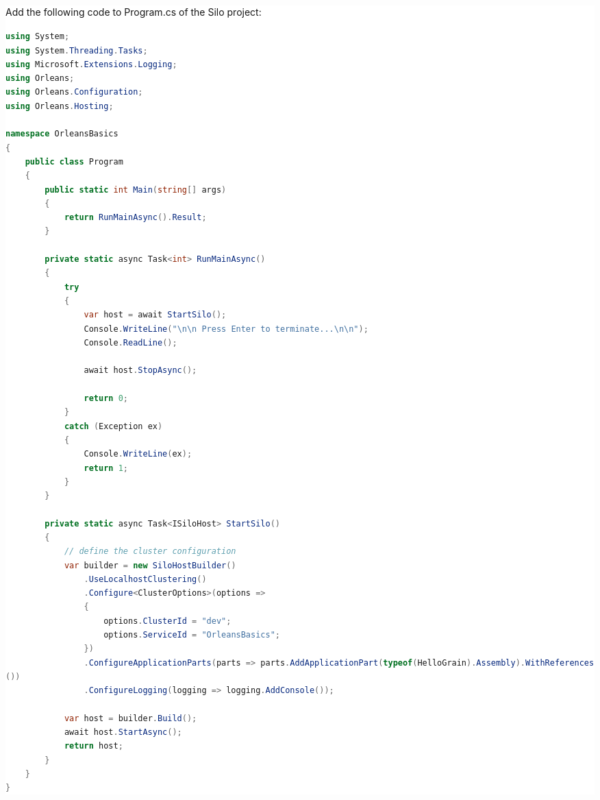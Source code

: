 Add the following code to Program.cs of the Silo project:

``` csharp
using System;
using System.Threading.Tasks;
using Microsoft.Extensions.Logging;
using Orleans;
using Orleans.Configuration;
using Orleans.Hosting;

namespace OrleansBasics
{
    public class Program
    {
        public static int Main(string[] args)
        {
            return RunMainAsync().Result;
        }

        private static async Task<int> RunMainAsync()
        {
            try
            {
                var host = await StartSilo();
                Console.WriteLine("\n\n Press Enter to terminate...\n\n");
                Console.ReadLine();

                await host.StopAsync();

                return 0;
            }
            catch (Exception ex)
            {
                Console.WriteLine(ex);
                return 1;
            }
        }

        private static async Task<ISiloHost> StartSilo()
        {
            // define the cluster configuration
            var builder = new SiloHostBuilder()
                .UseLocalhostClustering()
                .Configure<ClusterOptions>(options =>
                {
                    options.ClusterId = "dev";
                    options.ServiceId = "OrleansBasics";
                })
                .ConfigureApplicationParts(parts => parts.AddApplicationPart(typeof(HelloGrain).Assembly).WithReferences())
                .ConfigureLogging(logging => logging.AddConsole());

            var host = builder.Build();
            await host.StartAsync();
            return host;
        }
    }
}
```
